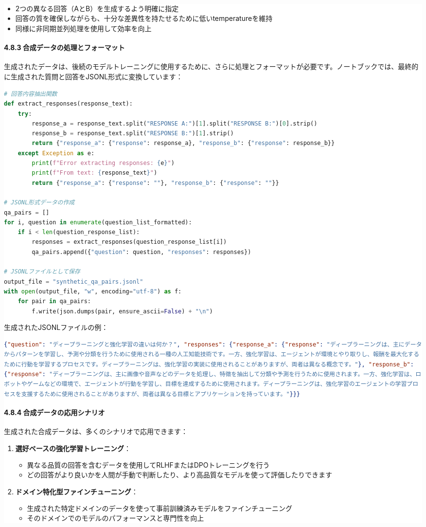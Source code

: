 - 2つの異なる回答（AとB）を生成するよう明確に指定
- 回答の質を確保しながらも、十分な差異性を持たせるために低いtemperatureを維持
- 同様に非同期並列処理を使用して効率を向上

#### 4.8.3 合成データの処理とフォーマット

生成されたデータは、後続のモデルトレーニングに使用するために、さらに処理とフォーマットが必要です。ノートブックでは、最終的に生成された質問と回答をJSONL形式に変換しています：

```python
# 回答内容抽出関数
def extract_responses(response_text):
    try:
        response_a = response_text.split("RESPONSE A:")[1].split("RESPONSE B:")[0].strip()
        response_b = response_text.split("RESPONSE B:")[1].strip()
        return {"response_a": {"response": response_a}, "response_b": {"response": response_b}}
    except Exception as e:
        print(f"Error extracting responses: {e}")
        print(f"From text: {response_text}")
        return {"response_a": {"response": ""}, "response_b": {"response": ""}}

# JSONL形式データの作成
qa_pairs = []
for i, question in enumerate(question_list_formatted):
    if i < len(question_response_list):
        responses = extract_responses(question_response_list[i])
        qa_pairs.append({"question": question, "responses": responses})

# JSONLファイルとして保存
output_file = "synthetic_qa_pairs.jsonl"
with open(output_file, "w", encoding="utf-8") as f:
    for pair in qa_pairs:
        f.write(json.dumps(pair, ensure_ascii=False) + "\n")
```

生成されたJSONLファイルの例：

```json
{"question": "ディープラーニングと強化学習の違いは何か？", "responses": {"response_a": {"response": "ディープラーニングは、主にデータからパターンを学習し、予測や分類を行うために使用される一種の人工知能技術です。一方、強化学習は、エージェントが環境とやり取りし、報酬を最大化するために行動を学習するプロセスです。ディープラーニングは、強化学習の実装に使用されることがありますが、両者は異なる概念です。"}, "response_b": {"response": "ディープラーニングは、主に画像や音声などのデータを処理し、特徴を抽出して分類や予測を行うために使用されます。一方、強化学習は、ロボットやゲームなどの環境で、エージェントが行動を学習し、目標を達成するために使用されます。ディープラーニングは、強化学習のエージェントの学習プロセスを支援するために使用されることがありますが、両者は異なる目標とアプリケーションを持っています。"}}}
```

#### 4.8.4 合成データの応用シナリオ

生成された合成データは、多くのシナリオで応用できます：

1. **選好ベースの強化学習トレーニング**：
   - 異なる品質の回答を含むデータを使用してRLHFまたはDPOトレーニングを行う
   - どの回答がより良いかを人間が手動で判断したり、より高品質なモデルを使って評価したりできます

2. **ドメイン特化型ファインチューニング**：
   - 生成された特定ドメインのデータを使って事前訓練済みモデルをファインチューニング
   - そのドメインでのモデルのパフォーマンスと専門性を向上
